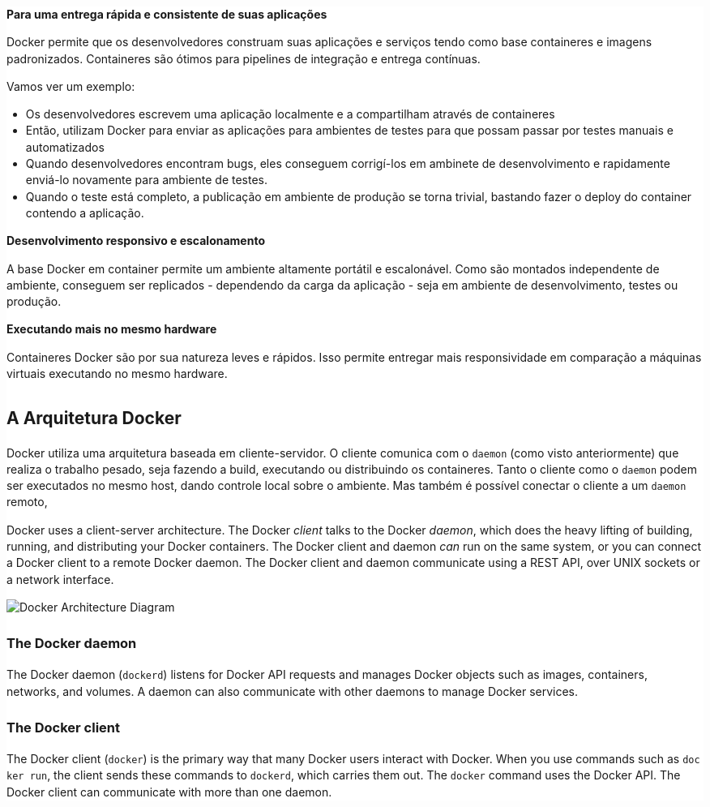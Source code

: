 **Para uma entrega rápida e consistente de suas aplicações**

Docker permite que os desenvolvedores construam suas aplicações e serviços tendo como base containeres e imagens padronizados. Containeres são ótimos para pipelines de integração e entrega contínuas.

Vamos ver um exemplo:

- Os desenvolvedores escrevem uma aplicação localmente e a compartilham através de containeres
- Então, utilizam Docker para enviar as aplicações para ambientes de testes para que possam passar por testes manuais e automatizados
- Quando desenvolvedores encontram bugs, eles conseguem corrigí-los em ambinete de desenvolvimento e rapidamente enviá-lo novamente para ambiente de testes.
- Quando o teste está completo, a publicação em ambiente de produção se torna trivial, bastando fazer o deploy do container contendo a aplicação.



**Desenvolvimento responsivo e escalonamento**

A base Docker em container permite um ambiente altamente portátil e escalonável. Como são montados independente de ambiente, conseguem ser replicados - dependendo da carga da aplicação - seja em ambiente de desenvolvimento, testes ou produção.

**Executando mais no mesmo hardware**

Containeres Docker são por sua natureza leves e rápidos. Isso permite entregar mais responsividade em comparação a máquinas virtuais executando no mesmo hardware.

## A Arquitetura Docker

Docker utiliza uma arquitetura baseada em cliente-servidor. O cliente comunica com o `daemon` (como visto anteriormente) que realiza o trabalho pesado, seja fazendo a build, executando ou distribuindo os containeres. Tanto o cliente como o `daemon` podem ser executados no mesmo host, dando controle local sobre o ambiente. Mas também é possível conectar o cliente a um `daemon` remoto,

Docker uses a client-server architecture. The Docker *client* talks to the Docker *daemon*, which does the heavy lifting of building, running, and distributing your Docker containers. The Docker client and daemon *can* run on the same system, or you can connect a Docker client to a remote Docker daemon. The Docker client and daemon communicate using a REST API, over UNIX sockets or a network interface.

![Docker Architecture Diagram](https://docs.docker.com/engine/images/architecture.svg)

### The Docker daemon

The Docker daemon (`dockerd`) listens for Docker API requests and manages Docker objects such as images, containers, networks, and volumes. A daemon can also communicate with other daemons to manage Docker services.

### The Docker client

The Docker client (`docker`) is the primary way that many Docker users interact with Docker. When you use commands such as `docker run`, the client sends these commands to `dockerd`, which carries them out. The `docker` command uses the Docker API. The Docker client can communicate with more than one daemon.
